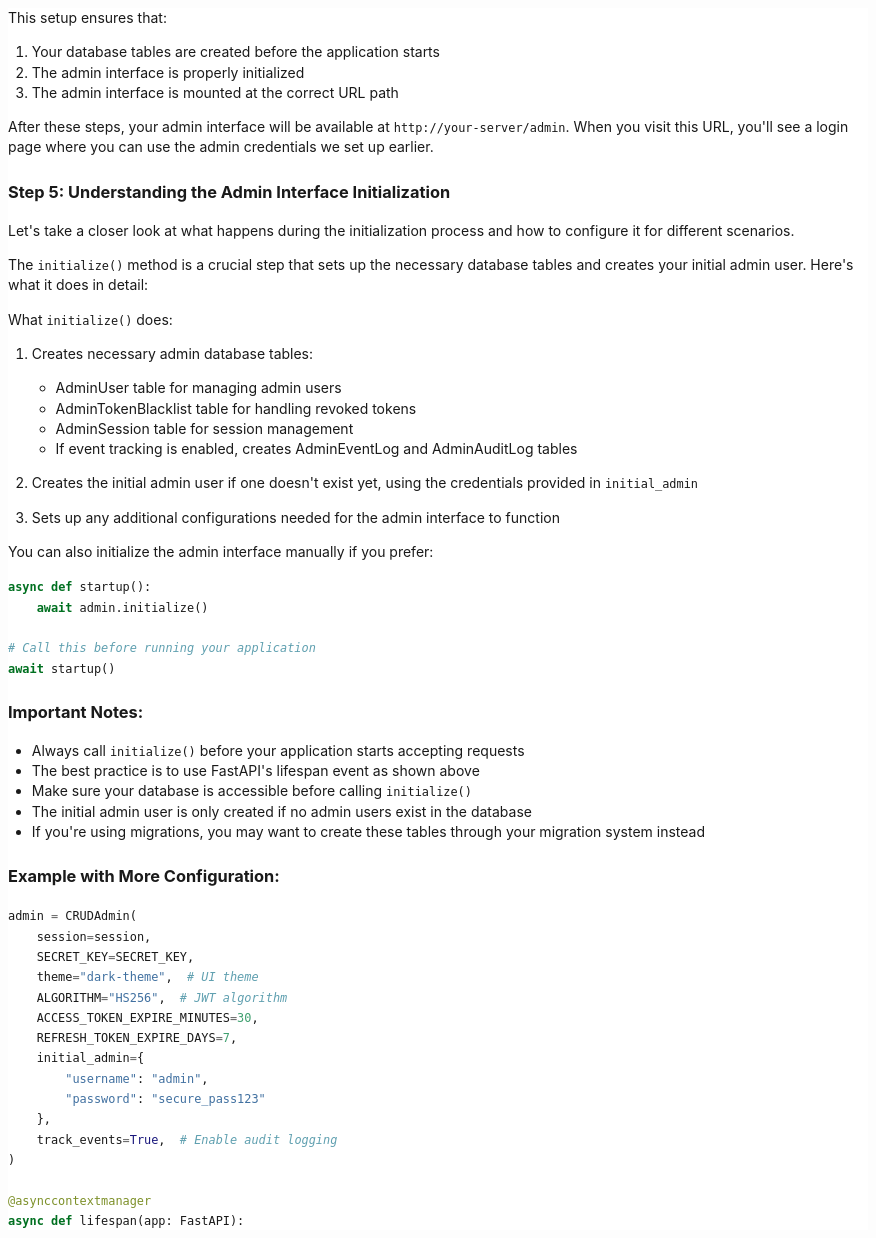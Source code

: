 This setup ensures that:

1. Your database tables are created before the application starts
2. The admin interface is properly initialized
3. The admin interface is mounted at the correct URL path

After these steps, your admin interface will be available at `http://your-server/admin`. When you visit this URL, you'll see a login page where you can use the admin credentials we set up earlier.

### Step 5: Understanding the Admin Interface Initialization

Let's take a closer look at what happens during the initialization process and how to configure it for different scenarios.

The `initialize()` method is a crucial step that sets up the necessary database tables and creates your initial admin user. Here's what it does in detail:

What `initialize()` does:

1. Creates necessary admin database tables:
    - AdminUser table for managing admin users
    - AdminTokenBlacklist table for handling revoked tokens
    - AdminSession table for session management
    - If event tracking is enabled, creates AdminEventLog and AdminAuditLog tables

2. Creates the initial admin user if one doesn't exist yet, using the credentials provided in `initial_admin`

3. Sets up any additional configurations needed for the admin interface to function

You can also initialize the admin interface manually if you prefer:

```python
async def startup():
    await admin.initialize()

# Call this before running your application
await startup()
```

### Important Notes:

- Always call `initialize()` before your application starts accepting requests
- The best practice is to use FastAPI's lifespan event as shown above
- Make sure your database is accessible before calling `initialize()`
- The initial admin user is only created if no admin users exist in the database
- If you're using migrations, you may want to create these tables through your migration system instead

### Example with More Configuration:

```python
admin = CRUDAdmin(
    session=session,
    SECRET_KEY=SECRET_KEY,
    theme="dark-theme",  # UI theme
    ALGORITHM="HS256",  # JWT algorithm
    ACCESS_TOKEN_EXPIRE_MINUTES=30,
    REFRESH_TOKEN_EXPIRE_DAYS=7,
    initial_admin={
        "username": "admin",
        "password": "secure_pass123"
    },
    track_events=True,  # Enable audit logging
)

@asynccontextmanager
async def lifespan(app: FastAPI):
```